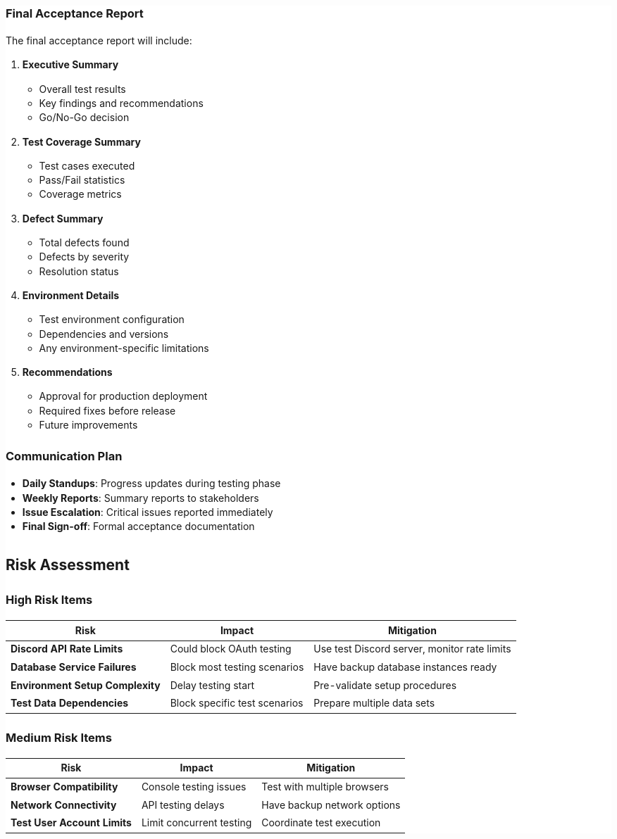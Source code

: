 ### Final Acceptance Report
The final acceptance report will include:

1. **Executive Summary**
   - Overall test results
   - Key findings and recommendations
   - Go/No-Go decision

2. **Test Coverage Summary**
   - Test cases executed
   - Pass/Fail statistics
   - Coverage metrics

3. **Defect Summary**
   - Total defects found
   - Defects by severity
   - Resolution status

4. **Environment Details**
   - Test environment configuration
   - Dependencies and versions
   - Any environment-specific limitations

5. **Recommendations**
   - Approval for production deployment
   - Required fixes before release
   - Future improvements

### Communication Plan
- **Daily Standups**: Progress updates during testing phase
- **Weekly Reports**: Summary reports to stakeholders
- **Issue Escalation**: Critical issues reported immediately
- **Final Sign-off**: Formal acceptance documentation

## Risk Assessment

### High Risk Items
| Risk | Impact | Mitigation |
|------|--------|------------|
| **Discord API Rate Limits** | Could block OAuth testing | Use test Discord server, monitor rate limits |
| **Database Service Failures** | Block most testing scenarios | Have backup database instances ready |
| **Environment Setup Complexity** | Delay testing start | Pre-validate setup procedures |
| **Test Data Dependencies** | Block specific test scenarios | Prepare multiple data sets |

### Medium Risk Items
| Risk | Impact | Mitigation |
|------|--------|------------|
| **Browser Compatibility** | Console testing issues | Test with multiple browsers |
| **Network Connectivity** | API testing delays | Have backup network options |
| **Test User Account Limits** | Limit concurrent testing | Coordinate test execution |
